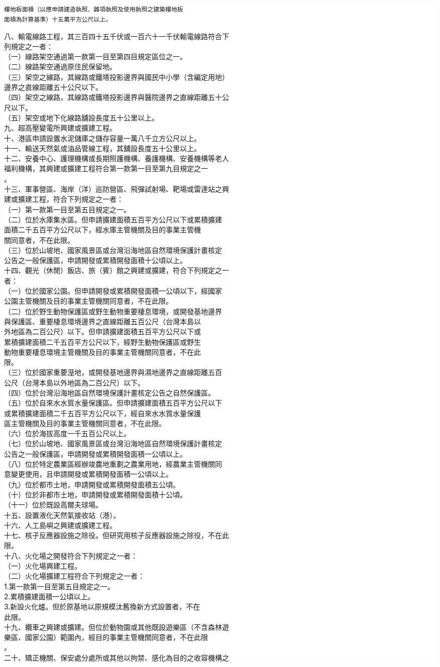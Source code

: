     樓地板面積（以應申請建造執照、雜項執照及使用執照之建築樓地板  
    面積為計算基準）十五萬平方公尺以上。  
八、輸電線路工程，其三百四十五千伏或一百六十一千伏輸電線路符合下  
    列規定之一者：  
（一）線路架空通過第一款第一目至第四目規定區位之一。  
（二）線路架空通過原住民保留地。  
（三）架空之線路，其線路或鐵塔投影邊界與國民中小學（含編定用地）  
      邊界之直線距離五十公尺以下。  
（四）架空之線路，其線路或鐵塔投影邊界與醫院邊界之直線距離五十公  
      尺以下。  
（五）架空或地下化線路舖設長度五十公里以上。  
九、超高壓變電所興建或擴建工程。  
十、港區申請設置水泥儲庫之儲存容量一萬八千立方公尺以上。  
十一、輸送天然氣或油品管線工程，其舖設長度五十公里以上。  
十二、安養中心、護理機構或長期照護機構、養護機構、安養機構等老人  
      福利機構，其興建或擴建工程符合第一款第一目至第九目規定之一  
      。  
十三、軍事營區、海岸（洋）巡防營區、飛彈試射場、靶場或雷達站之興  
      建或擴建工程，符合下列規定之一者：  
  （一）第一款第一目至第五目規定之一。  
  （二）位於水庫集水區。但申請擴建面積五百平方公尺以下或累積擴建  
        面積二千五百平方公尺以下，經水庫主管機關及目的事業主管機  
        關同意者，不在此限。  
  （三）位於山坡地、國家風景區或台灣沿海地區自然環境保護計畫核定  
        公告之一般保護區，申請開發或累積開發面積十公頃以上。  
十四、觀光（休閒）飯店、旅（賓）館之興建或擴建，符合下列規定之一  
      者：  
  （一）位於國家公園。但申請開發或累積開發面積一公頃以下，經國家  
        公園主管機關及目的事業主管機關同意者，不在此限。  
  （二）位於野生動物保護區或野生動物重要棲息環境，或開發基地邊界  
        與保護區、重要棲息環境邊界之直線距離五百公尺（台灣本島以  
        外地區為二百公尺）以下。但申請擴建面積五百平方公尺以下或  
        累積擴建面積二千五百平方公尺以下，經野生動物保護區或野生  
        動物重要棲息環境主管機關及目的事業主管機關同意者，不在此  
        限。  
  （三）位於國家重要溼地，或開發基地邊界與濕地邊界之直線距離五百  
        公尺（台灣本島以外地區為二百公尺）以下。  
  （四）位於台灣沿海地區自然環境保護計畫核定公告之自然保護區。  
  （五）位於自來水水質水量保護區。但申請擴建面積五百平方公尺以下  
        或累積擴建面積二千五百平方公尺以下，經自來水水質水量保護  
        區主管機關及目的事業主管機關同意者，不在此限。  
  （六）位於海拔高度一千五百公尺以上。  
  （七）位於山坡地、國家風景區或台灣沿海地區自然環境保護計畫核定  
        公告之一般保護區，申請開發或累積開發面積一公頃以上。  
  （八）位於特定農業區經辦竣農地重劃之農業用地，經農業主管機關同  
        意變更使用，且申請開發或累積開發面積一公頃以上。  
  （九）位於都市土地，申請開發或累積開發面積五公頃。  
  （十）位於非都市土地，申請開發或累積開發面積十公頃。  
（十一）位於既設高爾夫球場。  
十五、設置液化天然氣接收站（港）。  
十六、人工島嶼之興建或擴建工程。  
十七、核子反應器設施之除役。但研究用核子反應器設施之除役，不在此  
      限。  
十八、火化場之開發符合下列規定之一者：  
  （一）火化場興建工程。  
  （二）火化場擴建工程符合下列規定之一者：  
        1.第一款第一目至第五目規定之一。  
        2.累積擴建面積一公頃以上。  
        3.新設火化爐。但於原基地以原規模汰舊換新方式設置者，不在  
          此限。  
十九、纜車之興建或擴建。但位於動物園或其他既設遊樂區（不含森林遊  
      樂區、國家公園）範圍內，經目的事業主管機關同意者，不在此限  
      。  
二十、矯正機關、保安處分處所或其他以拘禁、感化為目的之收容機構之  